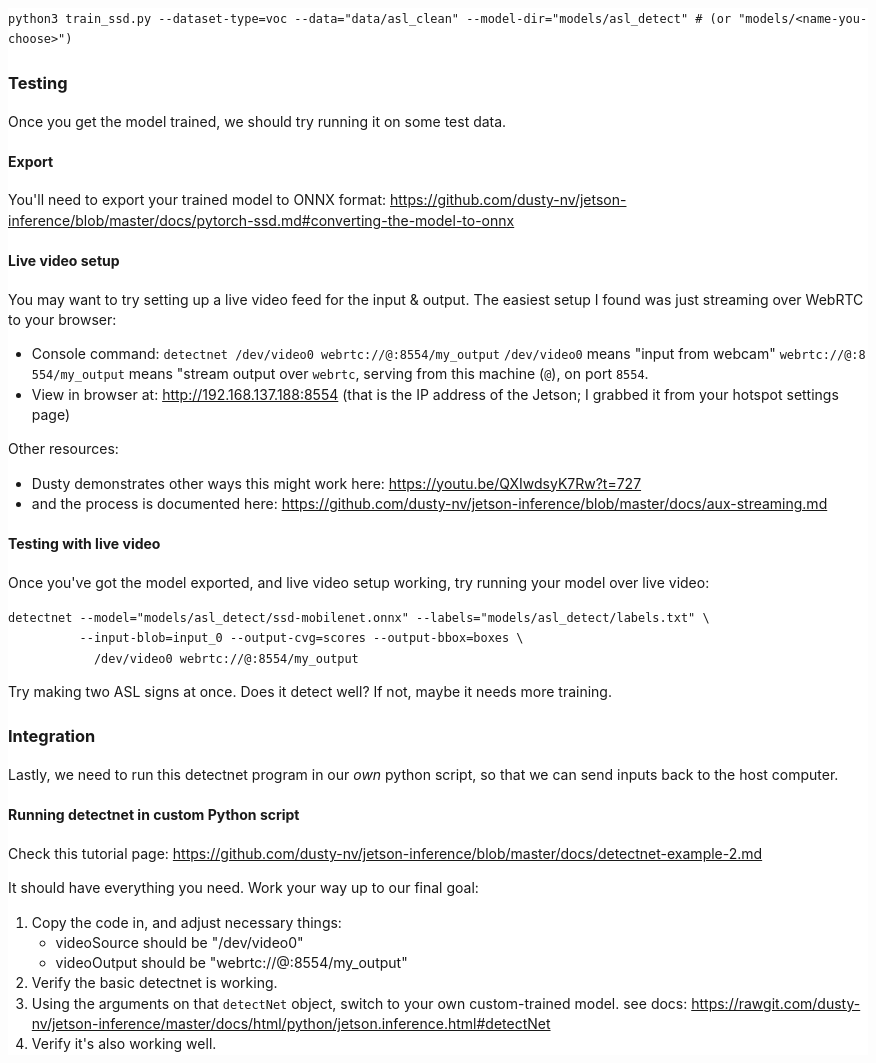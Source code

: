 ```shell
python3 train_ssd.py --dataset-type=voc --data="data/asl_clean" --model-dir="models/asl_detect" # (or "models/<name-you-choose>")
```

### Testing

Once you get the model trained, we should try running it on some test data.

#### Export

You'll need to export your trained model to ONNX format:
<https://github.com/dusty-nv/jetson-inference/blob/master/docs/pytorch-ssd.md#converting-the-model-to-onnx>

#### Live video setup

You may want to try setting up a live video feed for the input & output.
The easiest setup I found was just streaming over WebRTC to your browser:
*   Console command: `detectnet /dev/video0 webrtc://@:8554/my_output`
    `/dev/video0` means "input from webcam"
    `webrtc://@:8554/my_output` means "stream output over `webrtc`, serving from this machine (`@`), on port `8554`.
*   View in browser at: <http://192.168.137.188:8554>
    (that is the IP address of the Jetson; I grabbed it from your hotspot settings page)

Other resources:
*   Dusty demonstrates other ways this might work here: <https://youtu.be/QXIwdsyK7Rw?t=727>
*   and the process is documented here: <https://github.com/dusty-nv/jetson-inference/blob/master/docs/aux-streaming.md>

#### Testing with live video

Once you've got the model exported, and live video setup working, try running your model over live video:

```shell
detectnet --model="models/asl_detect/ssd-mobilenet.onnx" --labels="models/asl_detect/labels.txt" \
          --input-blob=input_0 --output-cvg=scores --output-bbox=boxes \
            /dev/video0 webrtc://@:8554/my_output
```

Try making two ASL signs at once. Does it detect well? If not, maybe it needs more training.

### Integration

Lastly, we need to run this detectnet program in our *own* python script,
so that we can send inputs back to the host computer.

#### Running detectnet in custom Python script

Check this tutorial page: <https://github.com/dusty-nv/jetson-inference/blob/master/docs/detectnet-example-2.md>

It should have everything you need. Work your way up to our final goal:

1.  Copy the code in, and adjust necessary things:
    * videoSource should be "/dev/video0"
    * videoOutput should be "webrtc://@:8554/my_output"
2.  Verify the basic detectnet is working.
3.  Using the arguments on that `detectNet` object, switch to your own custom-trained model.
    see docs: <https://rawgit.com/dusty-nv/jetson-inference/master/docs/html/python/jetson.inference.html#detectNet>
4.  Verify it's also working well.
